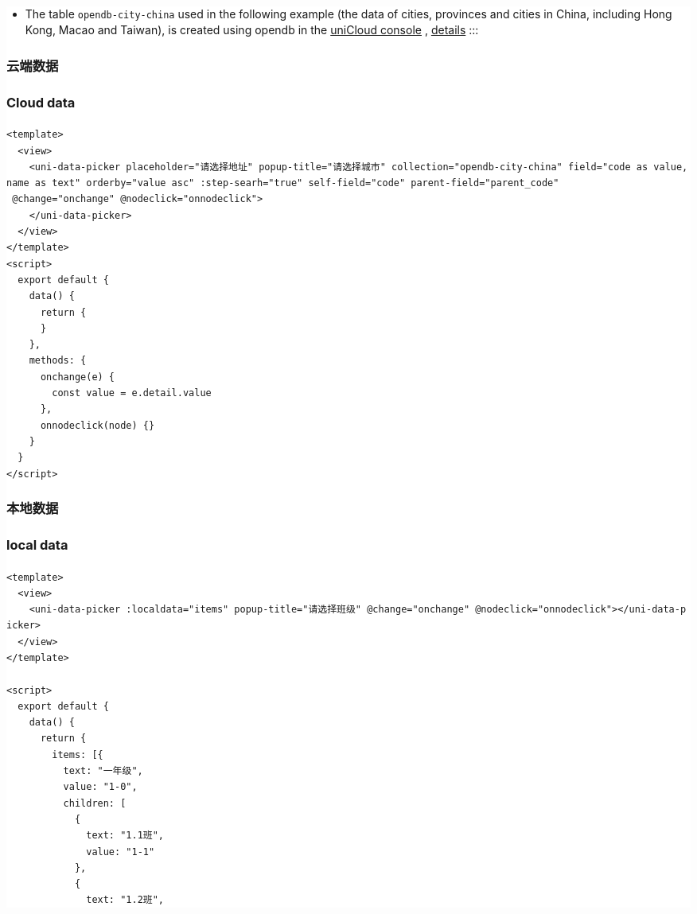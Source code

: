 - The table `opendb-city-china` used in the following example (the data of cities, provinces and cities in China, including Hong Kong, Macao and Taiwan), is created using opendb in the [uniCloud console](https://unicloud.dcloud.net.cn/) , [details](https://gitee.com/dcloud/opendb)
:::



### 云端数据
### Cloud data

```vue
<template>
  <view>
    <uni-data-picker placeholder="请选择地址" popup-title="请选择城市" collection="opendb-city-china" field="code as value, name as text" orderby="value asc" :step-searh="true" self-field="code" parent-field="parent_code"
 @change="onchange" @nodeclick="onnodeclick">
    </uni-data-picker>
  </view>
</template>
<script>
  export default {
    data() {
      return {
      }
    },
    methods: {
      onchange(e) {
        const value = e.detail.value
      },
      onnodeclick(node) {}
    }
  }
</script>

```





### 本地数据
### local data

```vue
<template>
  <view>
    <uni-data-picker :localdata="items" popup-title="请选择班级" @change="onchange" @nodeclick="onnodeclick"></uni-data-picker>
  </view>
</template>

<script>
  export default {
    data() {
      return {
        items: [{
          text: "一年级",
          value: "1-0",
          children: [
            {
              text: "1.1班",
              value: "1-1"
            },
            {
              text: "1.2班",
```